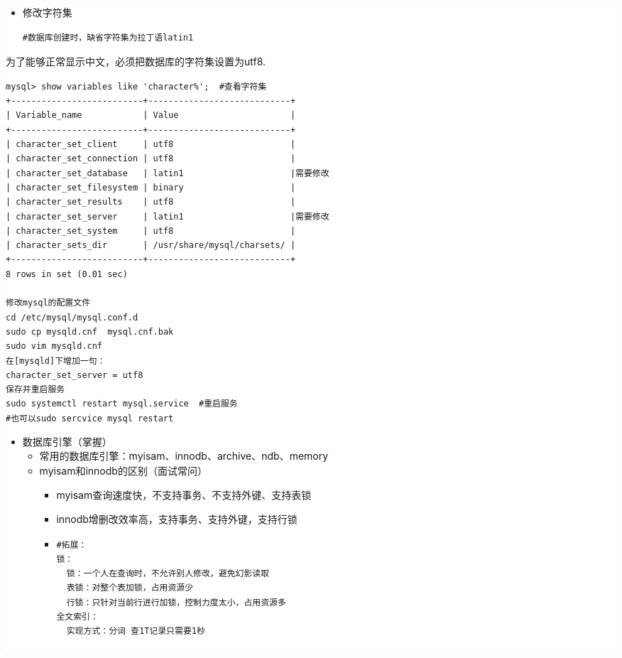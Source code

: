 - 修改字符集

  ```shell
  #数据库创建时，缺省字符集为拉丁语latin1
  ```

为了能够正常显示中文，必须把数据库的字符集设置为utf8.

~~~shell
mysql> show variables like 'character%';  #查看字符集
+--------------------------+----------------------------+
| Variable_name            | Value                      |
+--------------------------+----------------------------+
| character_set_client     | utf8                       |
| character_set_connection | utf8                       |
| character_set_database   | latin1                     |需要修改
| character_set_filesystem | binary                     |
| character_set_results    | utf8                       |
| character_set_server     | latin1                     |需要修改
| character_set_system     | utf8                       |
| character_sets_dir       | /usr/share/mysql/charsets/ |
+--------------------------+----------------------------+
8 rows in set (0.01 sec)

修改mysql的配置文件
cd /etc/mysql/mysql.conf.d
sudo cp mysqld.cnf  mysql.cnf.bak
sudo vim mysqld.cnf
在[mysqld]下增加一句：
character_set_server = utf8
保存并重启服务
sudo systemctl restart mysql.service  #重启服务
#也可以sudo sercvice mysql restart

~~~

- 数据库引擎（掌握）
  - 常用的数据库引擎：myisam、innodb、archive、ndb、memory 
  - myisam和innodb的区别（面试常问）
    - myisam查询速度快，不支持事务、不支持外键、支持表锁

    - innodb增删改效率高，支持事务、支持外键，支持行锁

    - ```shell
      #拓展：
      锁：
      	锁：一个人在查询时，不允许别人修改，避免幻影读取
      	表锁：对整个表加锁，占用资源少
      	行锁：只针对当前行进行加锁，控制力度太小，占用资源多	
      全文索引：
      	实现方式：分词 查1T记录只需要1秒
      	
      ```





